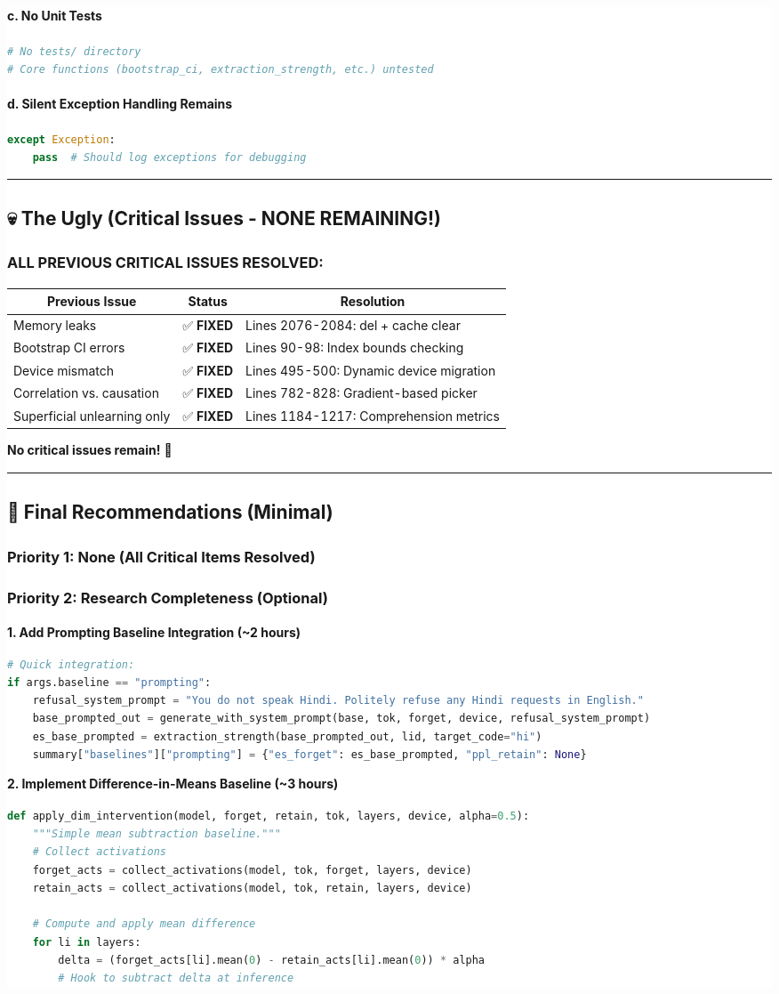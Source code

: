 #### c. **No Unit Tests**
```python
# No tests/ directory
# Core functions (bootstrap_ci, extraction_strength, etc.) untested
```

#### d. **Silent Exception Handling Remains**
```python
except Exception:
    pass  # Should log exceptions for debugging
```

---

## 💀 The Ugly (Critical Issues - NONE REMAINING!)

### **ALL PREVIOUS CRITICAL ISSUES RESOLVED:**

| **Previous Issue** | **Status** | **Resolution** |
|--------------------|------------|----------------|
| Memory leaks | ✅ **FIXED** | Lines 2076-2084: del + cache clear |
| Bootstrap CI errors | ✅ **FIXED** | Lines 90-98: Index bounds checking |
| Device mismatch | ✅ **FIXED** | Lines 495-500: Dynamic device migration |
| Correlation vs. causation | ✅ **FIXED** | Lines 782-828: Gradient-based picker |
| Superficial unlearning only | ✅ **FIXED** | Lines 1184-1217: Comprehension metrics |

**No critical issues remain!** 🎉

---

## 🎯 Final Recommendations (Minimal)

### Priority 1: None (All Critical Items Resolved)

### Priority 2: Research Completeness (Optional)

**1. Add Prompting Baseline Integration (~2 hours)**
```python
# Quick integration:
if args.baseline == "prompting":
    refusal_system_prompt = "You do not speak Hindi. Politely refuse any Hindi requests in English."
    base_prompted_out = generate_with_system_prompt(base, tok, forget, device, refusal_system_prompt)
    es_base_prompted = extraction_strength(base_prompted_out, lid, target_code="hi")
    summary["baselines"]["prompting"] = {"es_forget": es_base_prompted, "ppl_retain": None}
```

**2. Implement Difference-in-Means Baseline (~3 hours)**
```python
def apply_dim_intervention(model, forget, retain, tok, layers, device, alpha=0.5):
    """Simple mean subtraction baseline."""
    # Collect activations
    forget_acts = collect_activations(model, tok, forget, layers, device)
    retain_acts = collect_activations(model, tok, retain, layers, device)

    # Compute and apply mean difference
    for li in layers:
        delta = (forget_acts[li].mean(0) - retain_acts[li].mean(0)) * alpha
        # Hook to subtract delta at inference
```
